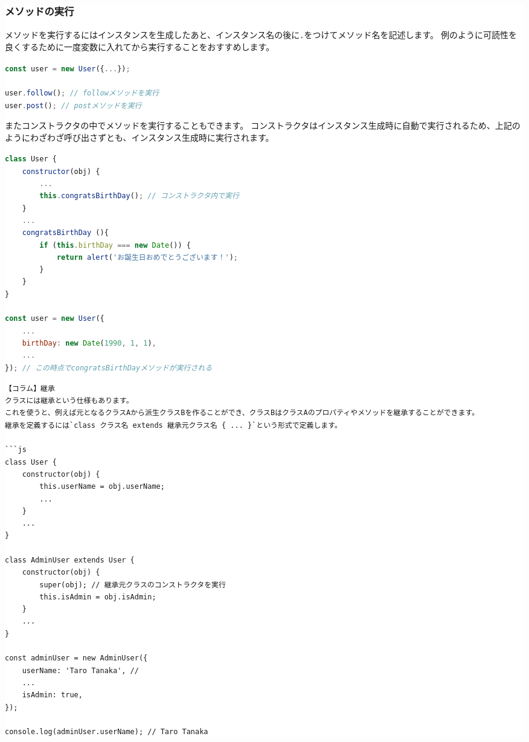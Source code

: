 ### メソッドの実行
メソッドを実行するにはインスタンスを生成したあと、インスタンス名の後に`.`をつけてメソッド名を記述します。
例のように可読性を良くするために一度変数に入れてから実行することをおすすめします。

```js
const user = new User({...});

user.follow(); // followメソッドを実行
user.post(); // postメソッドを実行
```

またコンストラクタの中でメソッドを実行することもできます。
コンストラクタはインスタンス生成時に自動で実行されるため、上記のようにわざわざ呼び出さずとも、インスタンス生成時に実行されます。

```js
class User {
    constructor(obj) {
        ...
        this.congratsBirthDay(); // コンストラクタ内で実行
    }
    ...
    congratsBirthDay (){
        if (this.birthDay === new Date()) {
            return alert('お誕生日おめでとうございます！');
        }
    }
}

const user = new User({
    ...
    birthDay: new Date(1990, 1, 1),
    ...
}); // この時点でcongratsBirthDayメソッドが実行される
```

```
【コラム】継承
クラスには継承という仕様もあります。
これを使うと、例えば元となるクラスAから派生クラスBを作ることができ、クラスBはクラスAのプロパティやメソッドを継承することができます。
継承を定義するには`class クラス名 extends 継承元クラス名 { ... }`という形式で定義します。

```js
class User {
    constructor(obj) {
        this.userName = obj.userName;
        ...
    }
    ...
}

class AdminUser extends User {
    constructor(obj) {
        super(obj); // 継承元クラスのコンストラクタを実行
        this.isAdmin = obj.isAdmin;
    }
    ...
}

const adminUser = new AdminUser({
    userName: 'Taro Tanaka', // 
    ...
    isAdmin: true,
});

console.log(adminUser.userName); // Taro Tanaka
```